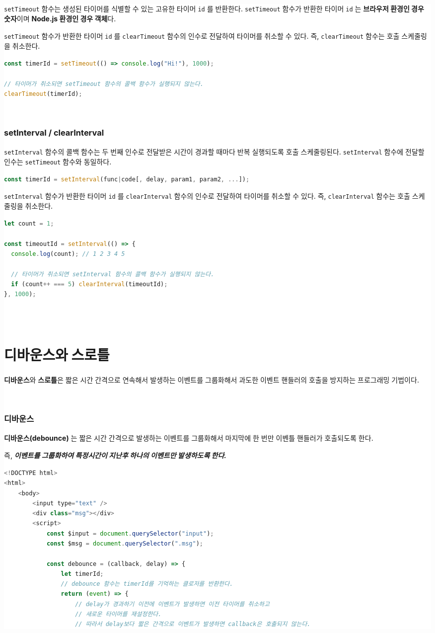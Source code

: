`setTimeout` 함수는 생성된 타이머를 식별할 수 있는 고유한 타이머 `id` 를 반환한다. `setTimeout` 함수가 반환한 타이머 `id` 는 **브라우저 환경인 경우 숫자**이며 **Node.js 환경인 경우 객체**다.

`setTimeout` 함수가 반환한 타이머 `id` 를 `clearTimeout` 함수의 인수로 전달하여 타이머를 취소할 수 있다. 즉, `clearTimeout` 함수는 호출 스케줄링을 취소한다.

```js
const timerId = setTimeout(() => console.log("Hi!"), 1000);

// 타이머가 취소되면 setTimeout 함수의 콜백 함수가 실행되지 않는다.
clearTimeout(timerId);
```

<br/>

### setInterval / clearInterval

`setInterval` 함수의 콜백 함수는 두 번째 인수로 전달받은 시간이 경과할 때마다 반복 실행되도록 호출 스케줄링된다. `setInterval` 함수에 전달할 인수는 `setTimeout` 함수와 동일하다.

```js
const timerId = setInterval(func|code[, delay, param1, param2, ...]);
```

`setInterval` 함수가 반환한 타이머 `id` 를 `clearInterval` 함수의 인수로 전달하여 타이머를 취소할 수 있다. 즉, `clearInterval` 함수는 호출 스케줄링을 취소한다.

```js
let count = 1;

const timeoutId = setInterval(() => {
  console.log(count); // 1 2 3 4 5

  // 타이머가 취소되면 setInterval 함수의 콜백 함수가 실행되지 않는다.
  if (count++ === 5) clearInterval(timeoutId);
}, 1000);
```

<br/><br/>

# 디바운스와 스로틀

**디바운스**와 **스로틀**은 짧은 시간 간격으로 연속해서 발생하는 이벤트를 그룹화해서 과도한 이벤트 핸들러의 호출을 방지하는 프로그래밍 기법이다.

<br/>

### 디바운스

**디바운스(debounce)** 는 짧은 시간 간격으로 발생하는 이벤트를 그룹화해서 마지막에 한 번만 이벤틀 핸들러가 호출되도록 한다.

즉, **_이벤트를 그룹화하여 특정시간이 지난후 하나의 이벤트만 발생하도록 한다._**

```js
<!DOCTYPE html>
<html>
    <body>
        <input type="text" />
        <div class="msg"></div>
        <script>
            const $input = document.querySelector("input");
            const $msg = document.querySelector(".msg");

            const debounce = (callback, delay) => {
                let timerId;
                // debounce 함수는 timerId를 기억하는 클로저를 반환한다.
                return (event) => {
                    // delay가 경과하기 이전에 이벤트가 발생하면 이전 타이머를 취소하고
                    // 새로운 타이머를 재설정한다.
                    // 따라서 delay보다 짧은 간격으로 이벤트가 발생하면 callback은 호출되지 않는다.
```